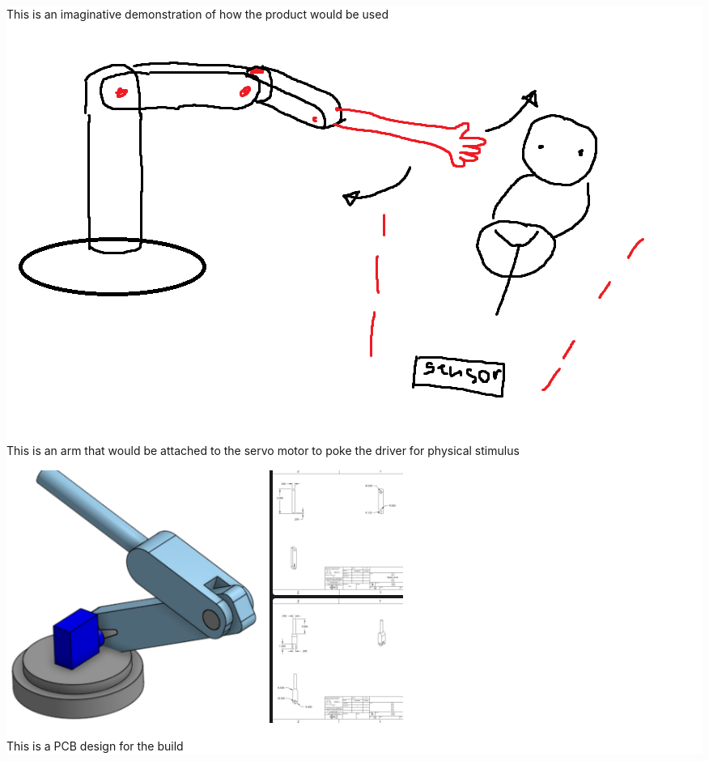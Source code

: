 This is an imaginative demonstration of how the product would be used

![Demo](images/demo.png)

This is an arm that would be attached to the servo motor to poke the driver for physical stimulus

![Servo Attachment CAD](images/servoattachment.png)

This is a PCB design for the build
